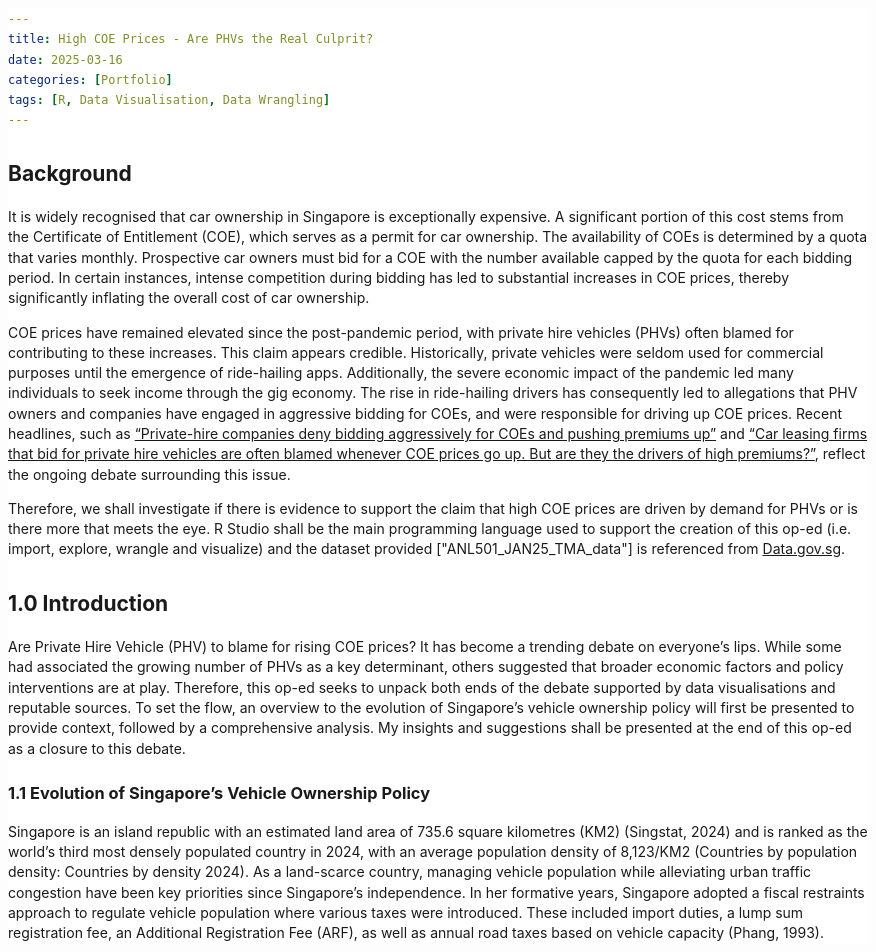 ```yaml
---
title: High COE Prices - Are PHVs the Real Culprit?
date: 2025-03-16
categories: [Portfolio]
tags: [R, Data Visualisation, Data Wrangling]
---
```


## Background

It is widely recognised that car ownership in Singapore is exceptionally expensive. A significant portion of this cost stems from the Certificate of Entitlement (COE), which serves as a permit for car ownership. The availability of COEs is determined by a quota that varies monthly. Prospective car owners must bid for a COE with the number available capped by the quota for each bidding period. In certain instances, intense competition during bidding has led to substantial increases in COE prices, thereby significantly inflating the overall cost of car ownership.

COE prices have remained elevated since the post-pandemic period, with private hire vehicles (PHVs) often blamed for contributing to these increases. This claim appears credible. Historically, private vehicles were seldom used for commercial purposes until the emergence of ride-hailing apps. Additionally, the severe economic impact of the pandemic led many individuals to seek income through the gig economy. The rise in ride-hailing drivers has consequently led to allegations that PHV owners and companies have engaged in aggressive bidding for COEs, and were responsible for driving up COE prices. Recent headlines, such as [“Private-hire companies deny bidding aggressively for COEs and pushing premiums up”](https://www.channelnewsasia.com/singapore/coe-prices-high-bid-private-hire-rental-2817741) and [“Car leasing firms that bid for private hire vehicles are often blamed whenever COE	prices	go	up.	But	are	they	the	drivers	 of	high premiums?”](https://www.facebook.com/TheStraitsTimes/posts/car-leasing-firms-that-bid-for-private-hire-vehicles-are-often-blamed-whenever-c/805807898373039/),	reflect	the ongoing	debate surrounding this issue.

Therefore, we shall investigate if there is evidence to support the claim that high COE prices are driven by demand for PHVs or is there more that meets the eye. R Studio shall be the main programming language used to support the creation of this op-ed (i.e. import, explore, wrangle and visualize) and the dataset provided ["ANL501_JAN25_TMA_data"] is referenced from [Data.gov.sg](https://data.gov.sg/).

## 1.0 Introduction

Are Private Hire Vehicle (PHV) to blame for rising COE prices? It has become a trending debate on everyone’s lips. While some had associated the growing number of PHVs as a key determinant, others suggested that broader economic factors and policy interventions are at play. Therefore, this op-ed seeks to unpack both ends of the debate supported by data visualisations and reputable sources. To set the flow, an overview to the evolution of Singapore’s vehicle ownership policy will first be presented to provide context, followed by a comprehensive analysis. My insights and suggestions shall be presented at the end of this op-ed as a closure to this debate.

### 1.1 Evolution of Singapore’s Vehicle Ownership Policy

Singapore is an island republic with an estimated land area of 735.6 square kilometres (KM2) (Singstat, 2024) and is ranked as the world’s third most densely populated country in 2024, with an average population density of 8,123/KM2 (Countries by population density: Countries by density 2024). As a land-scarce country, managing vehicle population while alleviating urban traffic congestion have been key priorities since Singapore’s independence. In her formative years, Singapore adopted a fiscal restraints approach to regulate vehicle population where various taxes were introduced. These included import duties, a lump sum registration fee, an Additional Registration Fee (ARF), as well as annual road taxes based on vehicle capacity (Phang, 1993). 
